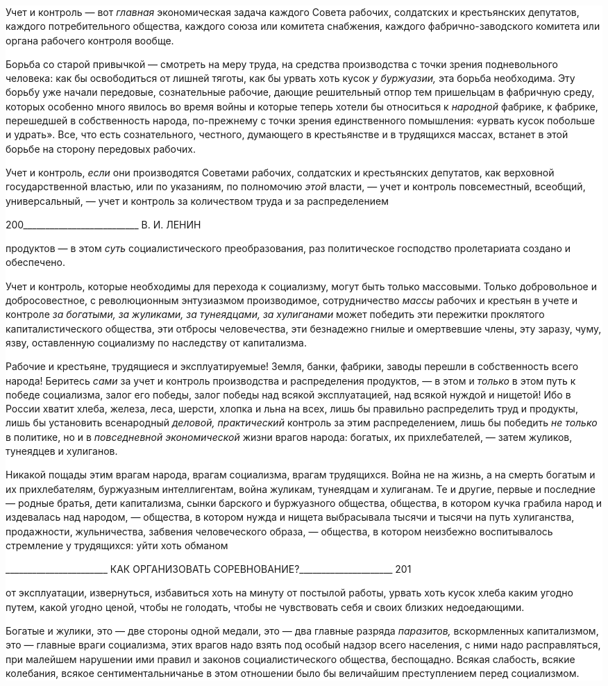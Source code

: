Учет и контроль — вот _главная_ экономическая задача каждого Совета рабочих, сол­датских и крестьянских депутатов, каждого потребительного общества, каждого союза или комитета снабжения, каждого фабрично-заводского комитета или органа рабочего контроля вообще.

Борьба со старой привычкой — смотреть на меру труда, на средства производства с точки зрения подневольного человека: как бы освободиться от лишней тяготы, как бы урвать хоть кусок _у буржуазии,_ эта борьба необходима. Эту борьбу уже начали передо­вые, сознательные рабочие, дающие решительный отпор тем пришельцам в фабричную среду, которых особенно много явилось во время войны и которые теперь хотели бы относиться к _народной_ фабрике, к фабрике, перешедшей в собственность народа, по-прежнему с точки зрения единственного помышления: «урвать кусок побольше и уд­рать». Все, что есть сознательного, честного, думающего в крестьянстве и в трудящих­ся массах, встанет в этой борьбе на сторону передовых рабочих.

Учет и контроль, _если_ они производятся Советами рабочих, солдатских и крестьян­ских депутатов, как верховной государственной властью, или по указаниям, по полно­мочию _этой_ власти, — учет и контроль повсеместный, всеобщий, универсальный, — учет и контроль за количеством труда и за распределением

  

200__________________________ В. И. ЛЕНИН

продуктов — в этом _суть_ социалистического преобразования, раз политическое гос­подство пролетариата создано и обеспечено.

Учет и контроль, которые необходимы для перехода к социализму, могут быть толь­ко массовыми. Только добровольное и добросовестное, с революционным энтузиазмом производимое, сотрудничество _массы_ рабочих и крестьян в учете и контроле _за бога­тыми, за жуликами, за тунеядцами, за хулиганами_ может победить эти пережитки проклятого капиталистического общества, эти отбросы человечества, эти безнадежно гнилые и омертвевшие члены, эту заразу, чуму, язву, оставленную социализму по на­следству от капитализма.

Рабочие и крестьяне, трудящиеся и эксплуатируемые! Земля, банки, фабрики, заводы перешли в собственность всего народа! Беритесь _сами_ за учет и контроль производства и распределения продуктов, — в этом и _только_ в этом путь к победе социализма, залог его победы, залог победы над всякой эксплуатацией, над всякой нуждой и нищетой! Ибо в России хватит хлеба, железа, леса, шерсти, хлопка и льна на всех, лишь бы пра­вильно распределить труд и продукты, лишь бы установить всенародный _деловой,_ _практический_ контроль за этим распределением, лишь бы победить _не только_ в политике, но и в _повседневной экономической_ жизни врагов народа: бога­тых, их прихлебателей, — затем жуликов, тунеядцев и хулиганов.

Никакой пощады этим врагам народа, врагам социализма, врагам трудящихся. Война не на жизнь, а на смерть богатым и их прихлебателям, буржуазным интеллигентам, война жуликам, тунеядцам и хулиганам. Те и другие, первые и последние — родные братья, дети капитализма, сынки барского и буржуазного общества, общества, в кото­ром кучка грабила народ и издевалась над народом, — общества, в котором нужда и нищета выбрасывала тысячи и тысячи на путь хулиганства, продажности, жульничест­ва, забвения человеческого образа, — общества, в котором неизбежно воспитывалось стремление у трудящихся: уйти хоть обманом

  

_______________________ КАК ОРГАНИЗОВАТЬ СОРЕВНОВАНИЕ?_____________________ 201

от эксплуатации, извернуться, избавиться хоть на минуту от постылой работы, урвать хоть кусок хлеба каким угодно путем, какой угодно ценой, чтобы не голодать, чтобы не чувствовать себя и своих близких недоедающими.

Богатые и жулики, это — две стороны одной медали, это — два главные разряда _па­разитов,_ вскормленных капитализмом, это — главные враги социализма, этих врагов надо взять под особый надзор всего населения, с ними надо расправляться, при малей­шем нарушении ими правил и законов социалистического общества, беспощадно. Вся­кая слабость, всякие колебания, всякое сентиментальничанье в этом отношении было бы величайшим преступлением перед социализмом.
